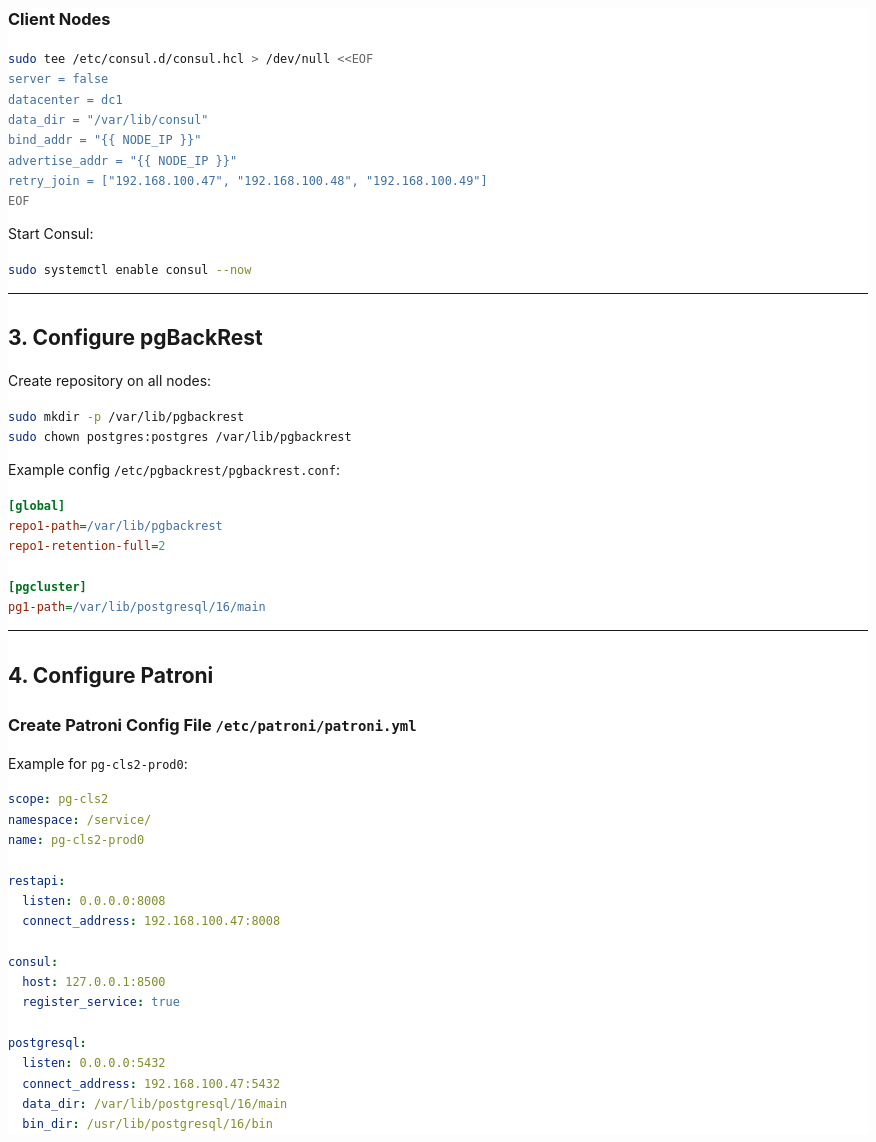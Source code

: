 ### **Client Nodes**

```bash
sudo tee /etc/consul.d/consul.hcl > /dev/null <<EOF
server = false
datacenter = dc1
data_dir = "/var/lib/consul"
bind_addr = "{{ NODE_IP }}"
advertise_addr = "{{ NODE_IP }}"
retry_join = ["192.168.100.47", "192.168.100.48", "192.168.100.49"]
EOF
```

Start Consul:

```bash
sudo systemctl enable consul --now
```

---

## **3. Configure pgBackRest**

Create repository on all nodes:

```bash
sudo mkdir -p /var/lib/pgbackrest
sudo chown postgres:postgres /var/lib/pgbackrest
```

Example config `/etc/pgbackrest/pgbackrest.conf`:

```ini
[global]
repo1-path=/var/lib/pgbackrest
repo1-retention-full=2

[pgcluster]
pg1-path=/var/lib/postgresql/16/main
```

---

## **4. Configure Patroni**

### **Create Patroni Config File** `/etc/patroni/patroni.yml`

Example for `pg-cls2-prod0`:

```yaml
scope: pg-cls2
namespace: /service/
name: pg-cls2-prod0

restapi:
  listen: 0.0.0.0:8008
  connect_address: 192.168.100.47:8008

consul:
  host: 127.0.0.1:8500
  register_service: true

postgresql:
  listen: 0.0.0.0:5432
  connect_address: 192.168.100.47:5432
  data_dir: /var/lib/postgresql/16/main
  bin_dir: /usr/lib/postgresql/16/bin
```